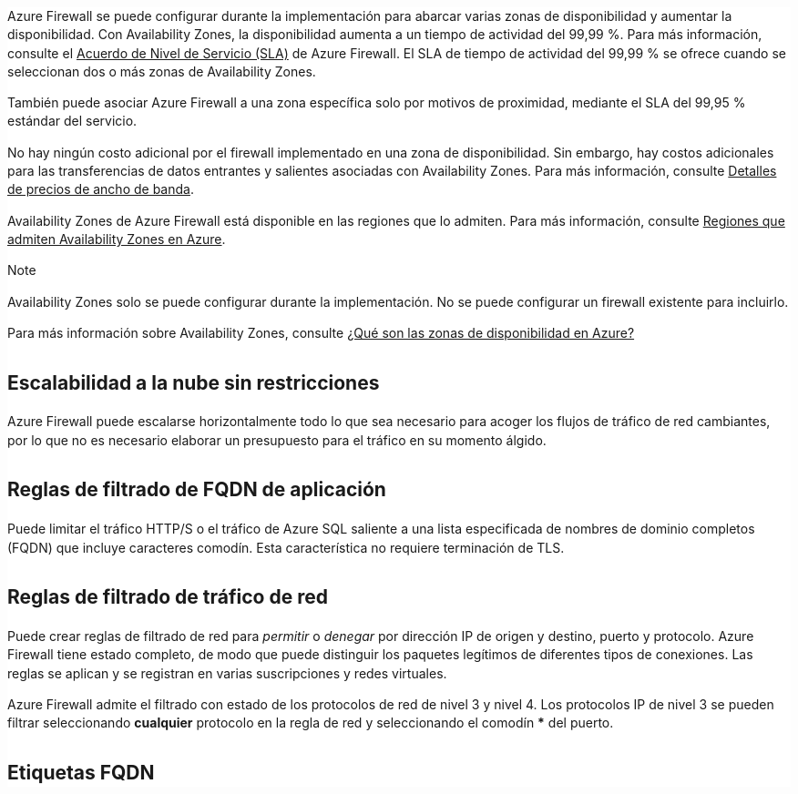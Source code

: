 Azure Firewall se puede configurar durante la implementación para abarcar varias zonas de disponibilidad y aumentar la disponibilidad. Con Availability Zones, la disponibilidad aumenta a un tiempo de actividad del 99,99 %. Para más información, consulte el [Acuerdo de Nivel de Servicio (SLA)](https://azure.microsoft.com/support/legal/sla/azure-firewall/v1_0/) de Azure Firewall. El SLA de tiempo de actividad del 99,99 % se ofrece cuando se seleccionan dos o más zonas de Availability Zones.

También puede asociar Azure Firewall a una zona específica solo por motivos de proximidad, mediante el SLA del 99,95 % estándar del servicio.

No hay ningún costo adicional por el firewall implementado en una zona de disponibilidad. Sin embargo, hay costos adicionales para las transferencias de datos entrantes y salientes asociadas con Availability Zones. Para más información, consulte [Detalles de precios de ancho de banda](https://azure.microsoft.com/pricing/details/bandwidth/).

Availability Zones de Azure Firewall está disponible en las regiones que lo admiten. Para más información, consulte [Regiones que admiten Availability Zones en Azure](../availability-zones/az-region.md).

> [!NOTE]
> Availability Zones solo se puede configurar durante la implementación. No se puede configurar un firewall existente para incluirlo.

Para más información sobre Availability Zones, consulte [¿Qué son las zonas de disponibilidad en Azure?](../availability-zones/az-overview.md)

## <a name="unrestricted-cloud-scalability"></a>Escalabilidad a la nube sin restricciones

Azure Firewall puede escalarse horizontalmente todo lo que sea necesario para acoger los flujos de tráfico de red cambiantes, por lo que no es necesario elaborar un presupuesto para el tráfico en su momento álgido.

## <a name="application-fqdn-filtering-rules"></a>Reglas de filtrado de FQDN de aplicación

Puede limitar el tráfico HTTP/S o el tráfico de Azure SQL saliente a una lista especificada de nombres de dominio completos (FQDN) que incluye caracteres comodín. Esta característica no requiere terminación de TLS.

## <a name="network-traffic-filtering-rules"></a>Reglas de filtrado de tráfico de red

Puede crear reglas de filtrado de red para *permitir* o *denegar* por dirección IP de origen y destino, puerto y protocolo. Azure Firewall tiene estado completo, de modo que puede distinguir los paquetes legítimos de diferentes tipos de conexiones. Las reglas se aplican y se registran en varias suscripciones y redes virtuales.

Azure Firewall admite el filtrado con estado de los protocolos de red de nivel 3 y nivel 4. Los protocolos IP de nivel 3 se pueden filtrar seleccionando **cualquier** protocolo en la regla de red y seleccionando el comodín **\*** del puerto.

## <a name="fqdn-tags"></a>Etiquetas FQDN

